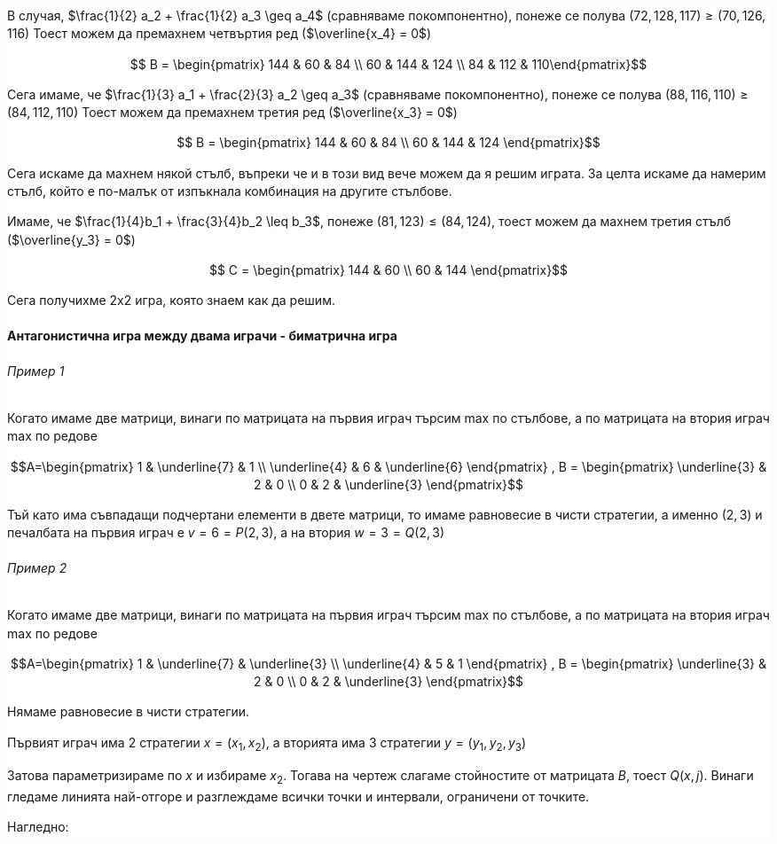 В случая, $\frac{1}{2} a_2 + \frac{1}{2} a_3 \geq a_4$ (сравняваме покомпонентно), понеже се полува ${(72,128,117) \geq (70,126,116)}$
Тоест можем да премахнем четвъртия ред ($\overline{x_4} = 0$)

$$ B = \begin{pmatrix} 144 & 60 & 84 \\ 60 & 144 & 124 \\ 84 & 112 & 110\end{pmatrix}$$

Сега имаме, че $\frac{1}{3} a_1 + \frac{2}{3} a_2 \geq a_3$ (сравняваме покомпонентно), понеже се полува ${(88,116,110) \geq (84,112,110)}$
Тоест можем да премахнем третия ред ($\overline{x_3} = 0$)

$$ B = \begin{pmatrix} 144 & 60 & 84 \\ 60 & 144 & 124 \end{pmatrix}$$

Сега искаме да махнем някой стълб, въпреки че и в този вид вече можем да я решим играта. За целта искаме да намерим стълб, който е по-малък от изпъкнала комбинация на другите стълбове.

Имаме, че $\frac{1}{4}b_1 + \frac{3}{4}b_2 \leq b_3$, понеже $(81,123) \leq (84,124)$, тоест можем да махнем третия стълб ($\overline{y_3} = 0$)

$$ C = \begin{pmatrix} 144 & 60 \\ 60 & 144 \end{pmatrix}$$

Сега получихме 2х2 игра, която знаем как да решим.


#### Антагонистична игра между двама играчи - биматрична игра

###### Пример 1

Когато имаме две матрици, винаги по матрицата на първия играч търсим max по стълбове, а по матрицата на втория играч max по редове

$$A=\begin{pmatrix} 1 & \underline{7} & 1 \\ \underline{4} & 6 & \underline{6} \end{pmatrix} , B = \begin{pmatrix}  \underline{3} & 2 & 0 \\ 0 & 2 & \underline{3} \end{pmatrix}$$

Тъй като има съвпадащи подчертани елементи в двете матрици, то имаме равновесие в чисти стратегии, а именно $(2,3)$ и печалбата на първия играч е $v=6 = P(2,3)$, а на втория ${w=3=Q(2,3)}$

###### Пример 2

Когато имаме две матрици, винаги по матрицата на първия играч търсим max по стълбове, а по матрицата на втория играч max по редове

$$A=\begin{pmatrix} 1 & \underline{7} & \underline{3} \\ \underline{4} & 5 & 1 \end{pmatrix} , B = \begin{pmatrix}  \underline{3} & 2 & 0 \\ 0 & 2 & \underline{3} \end{pmatrix}$$

Нямаме равновесие в чисти стратегии.

Първият играч има 2 стратегии $x=(x_1,x_2)$, а вторията има 3 стратегии $y=(y_1,y_2,y_3)$

Затова параметризираме по $х$ и избираме $x_2$. Тогава на чертеж слагаме стойностите от матрицата $B$, тоест $Q(x,j)$. Винаги гледаме линията най-отгоре и разглеждаме всички точки и интервали, ограничени от точките.

Нагледно:
